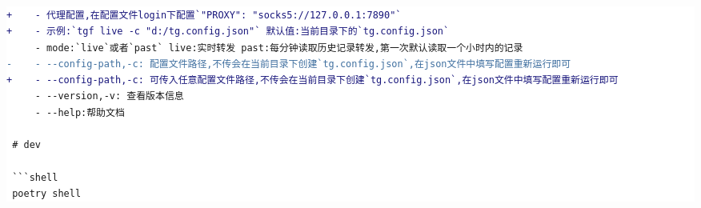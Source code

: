 ```diff
+    - 代理配置,在配置文件login下配置`"PROXY": "socks5://127.0.0.1:7890"`
+    - 示例:`tgf live -c "d:/tg.config.json"` 默认值:当前目录下的`tg.config.json`
     - mode:`live`或者`past` live:实时转发 past:每分钟读取历史记录转发,第一次默认读取一个小时内的记录
-    - --config-path,-c: 配置文件路径,不传会在当前目录下创建`tg.config.json`,在json文件中填写配置重新运行即可
+    - --config-path,-c: 可传入任意配置文件路径,不传会在当前目录下创建`tg.config.json`,在json文件中填写配置重新运行即可
     - --version,-v: 查看版本信息
     - --help:帮助文档
     
 # dev
 
 ```shell
 poetry shell
```

